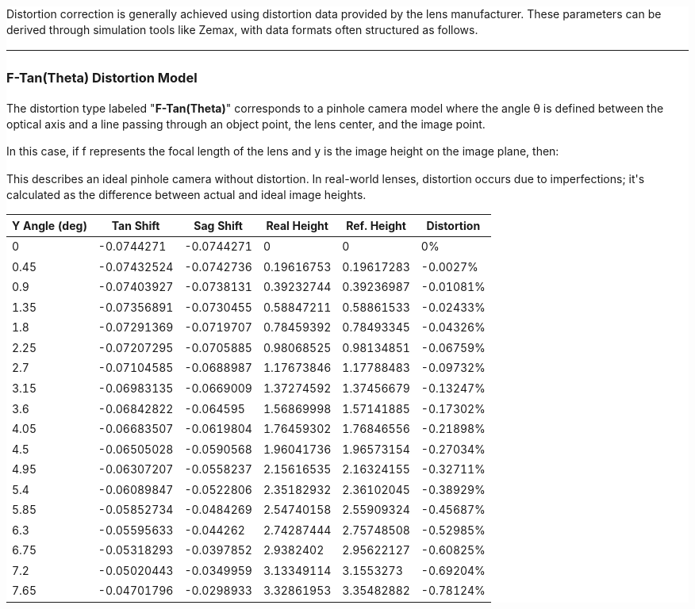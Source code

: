Distortion correction is generally achieved using distortion data provided by the lens manufacturer. These parameters can be derived through simulation tools like Zemax, with data formats often structured as follows.

---

### F-Tan(Theta) Distortion Model

The distortion type labeled "**F-Tan(Theta)**" corresponds to a pinhole camera model where the angle θ is defined between the optical axis and a line passing through an object point, the lens center, and the image point.

In this case, if f represents the focal length of the lens and y is the image height on the image plane, then:
![y = f \cdot \tan(\theta)](https://latex.codecogs.com/svg.latex?y%20%3D%20f%20%5Ccdot%20%5Ctan(%5Ctheta))

This describes an ideal pinhole camera without distortion. In real-world lenses, distortion occurs due to imperfections; it's calculated as the difference between actual and ideal image heights.

| Y Angle (deg) | Tan Shift | Sag Shift | Real Height | Ref. Height | Distortion |
|---------------|-----------|-----------|-------------|-------------|------------|
| 0 | -0.0744271 | -0.0744271 | 0 | 0 | 0% |
| 0.45 | -0.07432524 | -0.0742736 | 0.19616753 | 0.19617283 | -0.0027% |
| 0.9 | -0.07403927 | -0.0738131 | 0.39232744 | 0.39236987 | -0.01081% |
| 1.35 | -0.07356891 | -0.0730455 | 0.58847211 | 0.58861533 | -0.02433% |
| 1.8 | -0.07291369 | -0.0719707 | 0.78459392 | 0.78493345 | -0.04326% |
| 2.25 | -0.07207295 | -0.0705885 | 0.98068525 | 0.98134851 | -0.06759% |
| 2.7 | -0.07104585 | -0.0688987 | 1.17673846 | 1.17788483 | -0.09732% |
| 3.15 | -0.06983135 | -0.0669009 | 1.37274592 | 1.37456679 | -0.13247% |
| 3.6 | -0.06842822 | -0.064595 | 1.56869998 | 1.57141885 | -0.17302% |
| 4.05 | -0.06683507 | -0.0619804 | 1.76459302 | 1.76846556 | -0.21898% |
| 4.5 | -0.06505028 | -0.0590568 | 1.96041736 | 1.96573154 | -0.27034% |
| 4.95 | -0.06307207 | -0.0558237 | 2.15616535 | 2.16324155 | -0.32711% |
| 5.4 | -0.06089847 | -0.0522806 | 2.35182932 | 2.36102045 | -0.38929% |
| 5.85 | -0.05852734 | -0.0484269 | 2.54740158 | 2.55909324 | -0.45687% |
| 6.3 | -0.05595633 | -0.044262 | 2.74287444 | 2.75748508 | -0.52985% |
| 6.75 | -0.05318293 | -0.0397852 | 2.9382402 | 2.95622127 | -0.60825% |
| 7.2 | -0.05020443 | -0.0349959 | 3.13349114 | 3.1553273 | -0.69204% |
| 7.65 | -0.04701796 | -0.0298933 | 3.32861953 | 3.35482882 | -0.78124% |
